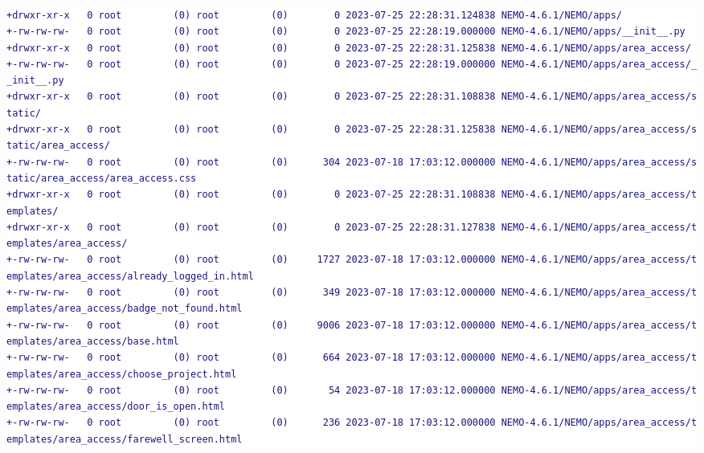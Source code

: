 ```diff
+drwxr-xr-x   0 root         (0) root         (0)        0 2023-07-25 22:28:31.124838 NEMO-4.6.1/NEMO/apps/
+-rw-rw-rw-   0 root         (0) root         (0)        0 2023-07-25 22:28:19.000000 NEMO-4.6.1/NEMO/apps/__init__.py
+drwxr-xr-x   0 root         (0) root         (0)        0 2023-07-25 22:28:31.125838 NEMO-4.6.1/NEMO/apps/area_access/
+-rw-rw-rw-   0 root         (0) root         (0)        0 2023-07-25 22:28:19.000000 NEMO-4.6.1/NEMO/apps/area_access/__init__.py
+drwxr-xr-x   0 root         (0) root         (0)        0 2023-07-25 22:28:31.108838 NEMO-4.6.1/NEMO/apps/area_access/static/
+drwxr-xr-x   0 root         (0) root         (0)        0 2023-07-25 22:28:31.125838 NEMO-4.6.1/NEMO/apps/area_access/static/area_access/
+-rw-rw-rw-   0 root         (0) root         (0)      304 2023-07-18 17:03:12.000000 NEMO-4.6.1/NEMO/apps/area_access/static/area_access/area_access.css
+drwxr-xr-x   0 root         (0) root         (0)        0 2023-07-25 22:28:31.108838 NEMO-4.6.1/NEMO/apps/area_access/templates/
+drwxr-xr-x   0 root         (0) root         (0)        0 2023-07-25 22:28:31.127838 NEMO-4.6.1/NEMO/apps/area_access/templates/area_access/
+-rw-rw-rw-   0 root         (0) root         (0)     1727 2023-07-18 17:03:12.000000 NEMO-4.6.1/NEMO/apps/area_access/templates/area_access/already_logged_in.html
+-rw-rw-rw-   0 root         (0) root         (0)      349 2023-07-18 17:03:12.000000 NEMO-4.6.1/NEMO/apps/area_access/templates/area_access/badge_not_found.html
+-rw-rw-rw-   0 root         (0) root         (0)     9006 2023-07-18 17:03:12.000000 NEMO-4.6.1/NEMO/apps/area_access/templates/area_access/base.html
+-rw-rw-rw-   0 root         (0) root         (0)      664 2023-07-18 17:03:12.000000 NEMO-4.6.1/NEMO/apps/area_access/templates/area_access/choose_project.html
+-rw-rw-rw-   0 root         (0) root         (0)       54 2023-07-18 17:03:12.000000 NEMO-4.6.1/NEMO/apps/area_access/templates/area_access/door_is_open.html
+-rw-rw-rw-   0 root         (0) root         (0)      236 2023-07-18 17:03:12.000000 NEMO-4.6.1/NEMO/apps/area_access/templates/area_access/farewell_screen.html
